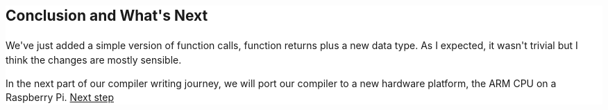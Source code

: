 ## Conclusion and What's Next

We've just added a simple version of function calls, function returns
plus a new data type. As I expected, it wasn't trivial but I think the
changes are mostly sensible.

In the next part of our compiler writing journey, we will port our
compiler to a new hardware platform, the ARM CPU on a Raspberry Pi. [Next step](../14_ARM_Platform/Readme.md)
